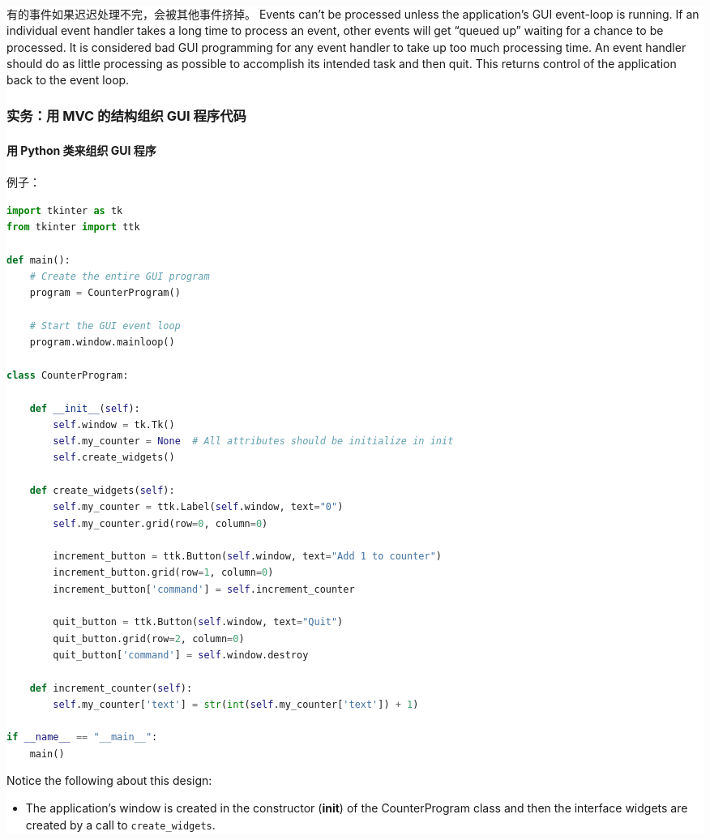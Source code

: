 有的事件如果迟迟处理不完，会被其他事件挤掉。
Events can’t be processed unless the application’s GUI event-loop is running. If an individual event handler takes a long time to process an event, other events will get “queued up” waiting for a chance to be processed. It is considered bad GUI programming for any event handler to take up too much processing time. An event handler should do as little processing as possible to accomplish its intended task and then quit. This returns control of the application back to the event loop.

### 实务：用 MVC 的结构组织 GUI 程序代码

#### 用 Python 类来组织 GUI 程序

例子：
```python
import tkinter as tk
from tkinter import ttk

def main():
    # Create the entire GUI program
    program = CounterProgram()

    # Start the GUI event loop
    program.window.mainloop()

class CounterProgram:

    def __init__(self):
        self.window = tk.Tk()
        self.my_counter = None  # All attributes should be initialize in init
        self.create_widgets()

    def create_widgets(self):
        self.my_counter = ttk.Label(self.window, text="0")
        self.my_counter.grid(row=0, column=0)

        increment_button = ttk.Button(self.window, text="Add 1 to counter")
        increment_button.grid(row=1, column=0)
        increment_button['command'] = self.increment_counter

        quit_button = ttk.Button(self.window, text="Quit")
        quit_button.grid(row=2, column=0)
        quit_button['command'] = self.window.destroy

    def increment_counter(self):
        self.my_counter['text'] = str(int(self.my_counter['text']) + 1)

if __name__ == "__main__":
    main()
```
Notice the following about this design:

- The application’s window is created in the constructor (__init__) of the CounterProgram class and then the interface widgets are created by a call to `create_widgets`.
